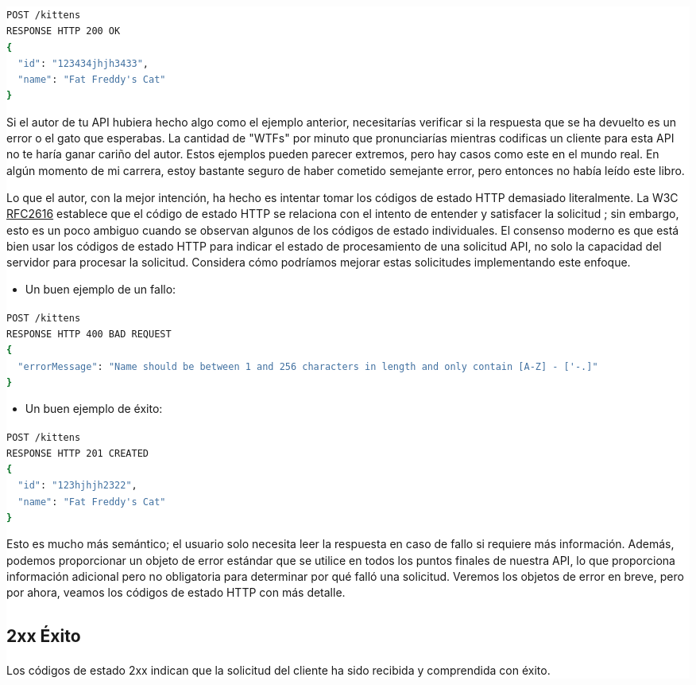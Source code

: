 ```bash
POST /kittens
RESPONSE HTTP 200 OK
{
  "id": "123434jhjh3433",
  "name": "Fat Freddy's Cat"
}
```
Si el autor de tu API hubiera hecho algo como el ejemplo anterior, necesitarías verificar si la respuesta que se ha devuelto es un error o el gato que esperabas. La cantidad de "WTFs" por minuto que pronunciarías mientras codificas un cliente para esta API no te haría ganar cariño del autor. Estos ejemplos pueden parecer extremos, pero hay casos como este en el mundo real. En algún momento de mi carrera, estoy bastante seguro de haber cometido semejante error, pero entonces no había leído este libro.

Lo que el autor, con la mejor intención, ha hecho es intentar tomar los códigos de estado HTTP demasiado literalmente. La W3C [RFC2616](https://www.w3.org/Protocols/rfc2616/rfc2616-sec6.html#sec6.1.1) establece que el código de estado HTTP se relaciona con el intento de entender y satisfacer la solicitud ; sin embargo, esto es un poco ambiguo cuando se observan algunos de los códigos de estado individuales. 
El consenso moderno es que está bien usar los códigos de estado HTTP para indicar el estado de procesamiento de una solicitud API, no solo la capacidad del servidor para procesar la solicitud. Considera cómo podríamos mejorar estas solicitudes implementando este enfoque.

- Un buen ejemplo de un fallo:

```bash
POST /kittens
RESPONSE HTTP 400 BAD REQUEST
{
  "errorMessage": "Name should be between 1 and 256 characters in length and only contain [A-Z] - ['-.]"
}
```
- Un buen ejemplo de éxito:

```bash
POST /kittens
RESPONSE HTTP 201 CREATED
{
  "id": "123hjhjh2322",
  "name": "Fat Freddy's Cat"
}
```
Esto es mucho más semántico; el usuario solo necesita leer la respuesta en caso de fallo si requiere más información. Además, podemos proporcionar un objeto de error estándar que se utilice en todos los puntos finales de nuestra API, lo que proporciona información adicional pero no obligatoria para determinar por qué falló una solicitud. Veremos los objetos de error en breve, pero por ahora, veamos los códigos de estado HTTP con más detalle.

## 2xx Éxito
Los códigos de estado 2xx indican que la solicitud del cliente ha sido recibida y comprendida con éxito.
